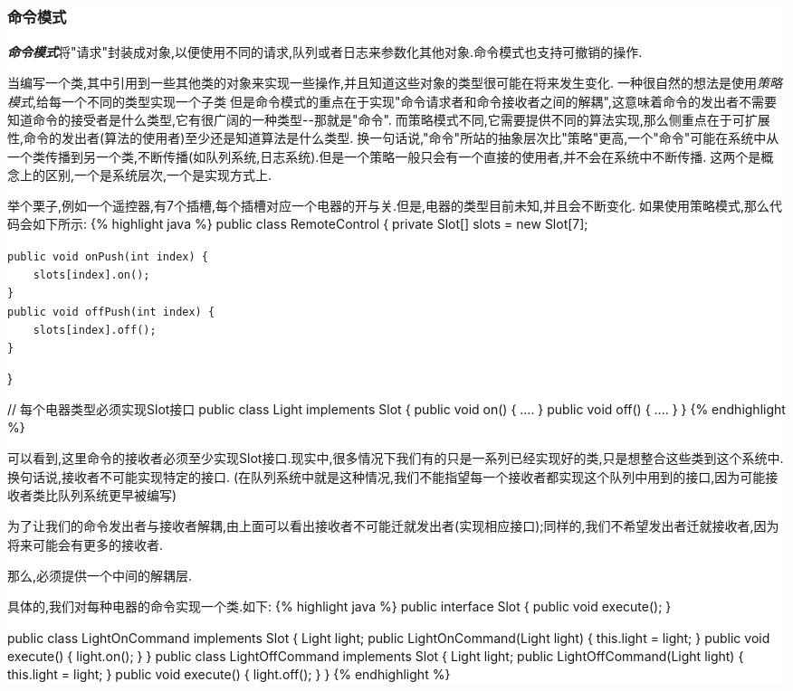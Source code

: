 ###  命令模式

***命令模式***将"请求"封装成对象,以便使用不同的请求,队列或者日志来参数化其他对象.命令模式也支持可撤销的操作.

当编写一个类,其中引用到一些其他类的对象来实现一些操作,并且知道这些对象的类型很可能在将来发生变化.
一种很自然的想法是使用*策略模式*,给每一个不同的类型实现一个子类
但是命令模式的重点在于实现"命令请求者和命令接收者之间的解耦",这意味着命令的发出者不需要知道命令的接受者是什么类型,它有很广阔的一种类型--那就是"命令".
而策略模式不同,它需要提供不同的算法实现,那么侧重点在于可扩展性,命令的发出者(算法的使用者)至少还是知道算法是什么类型.
换一句话说,"命令"所站的抽象层次比"策略"更高,一个"命令"可能在系统中从一个类传播到另一个类,不断传播(如队列系统,日志系统).但是一个策略一般只会有一个直接的使用者,并不会在系统中不断传播.
这两个是概念上的区别,一个是系统层次,一个是实现方式上.

举个栗子,例如一个遥控器,有7个插槽,每个插槽对应一个电器的开与关.但是,电器的类型目前未知,并且会不断变化.
如果使用策略模式,那么代码会如下所示:
{% highlight java %}
public class RemoteControl {
	private Slot[] slots = new Slot[7];
    
    public void onPush(int index) {
    	slots[index].on();
    }
    public void offPush(int index) {
    	slots[index].off();
    }
}

// 每个电器类型必须实现Slot接口
public class Light implements Slot {
	public void on() {
    	....
    }
    public void off() {
    	....
    }
}
{% endhighlight %}

可以看到,这里命令的接收者必须至少实现Slot接口.现实中,很多情况下我们有的只是一系列已经实现好的类,只是想整合这些类到这个系统中.换句话说,接收者不可能实现特定的接口.
(在队列系统中就是这种情况,我们不能指望每一个接收者都实现这个队列中用到的接口,因为可能接收者类比队列系统更早被编写)

为了让我们的命令发出者与接收者解耦,由上面可以看出接收者不可能迁就发出者(实现相应接口);同样的,我们不希望发出者迁就接收者,因为将来可能会有更多的接收者.

那么,必须提供一个中间的解耦层.

具体的,我们对每种电器的命令实现一个类.如下:
{% highlight java %}
public interface Slot {
	public void execute();
}

public class LightOnCommand implements Slot {
	Light light;
    public LightOnCommand(Light light) { this.light = light; }
	public void execute() {
    	light.on();
    }
}
public class LightOffCommand implements Slot {
	Light light;
    public LightOffCommand(Light light) { this.light = light; }
    public void execute() {
    	light.off();
    }
}
{% endhighlight %}
